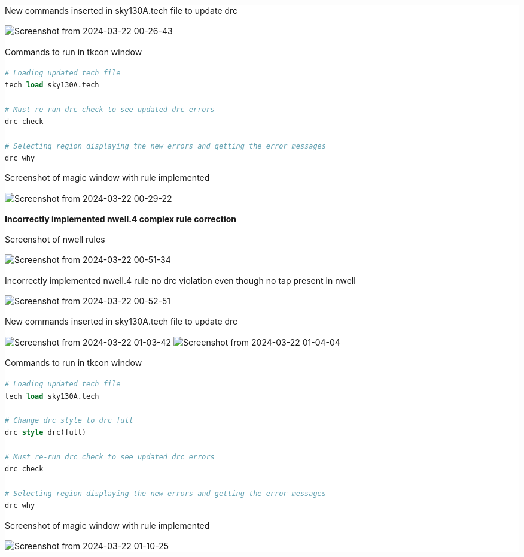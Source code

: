 New commands inserted in sky130A.tech file to update drc

![Screenshot from 2024-03-22 00-26-43](https://github.com/fayizferosh/soc-design-and-planning-nasscom-vsd/assets/63997454/b5892f9b-9c5d-4b1b-baa2-6fe45f3965b1)

Commands to run in tkcon window

```tcl
# Loading updated tech file
tech load sky130A.tech

# Must re-run drc check to see updated drc errors
drc check

# Selecting region displaying the new errors and getting the error messages 
drc why
```

Screenshot of magic window with rule implemented

![Screenshot from 2024-03-22 00-29-22](https://github.com/fayizferosh/soc-design-and-planning-nasscom-vsd/assets/63997454/a3f92160-6701-48fb-b6cf-e4c41dc4a531)

**Incorrectly implemented nwell.4 complex rule correction**

Screenshot of nwell rules

![Screenshot from 2024-03-22 00-51-34](https://github.com/fayizferosh/soc-design-and-planning-nasscom-vsd/assets/63997454/4ad4901d-0b9a-4339-89e3-7bb3fce2766d)

Incorrectly implemented nwell.4 rule no drc violation even though no tap present in nwell

![Screenshot from 2024-03-22 00-52-51](https://github.com/fayizferosh/soc-design-and-planning-nasscom-vsd/assets/63997454/87da8944-0ad8-455d-97ec-3909eac656c3)

New commands inserted in sky130A.tech file to update drc

![Screenshot from 2024-03-22 01-03-42](https://github.com/fayizferosh/soc-design-and-planning-nasscom-vsd/assets/63997454/886c6930-6314-4a6f-97d9-6b8423444ac0)
![Screenshot from 2024-03-22 01-04-04](https://github.com/fayizferosh/soc-design-and-planning-nasscom-vsd/assets/63997454/d9808e9a-42c2-4421-9b82-2ef65a5a1ad7)

Commands to run in tkcon window

```tcl
# Loading updated tech file
tech load sky130A.tech

# Change drc style to drc full
drc style drc(full)

# Must re-run drc check to see updated drc errors
drc check

# Selecting region displaying the new errors and getting the error messages 
drc why
```

Screenshot of magic window with rule implemented

![Screenshot from 2024-03-22 01-10-25](https://github.com/fayizferosh/soc-design-and-planning-nasscom-vsd/assets/63997454/49b1004d-f860-4ca7-86f4-4d79784a01cf)
